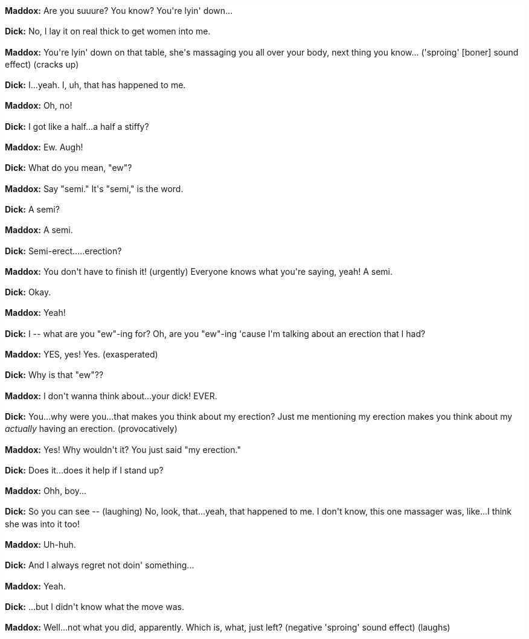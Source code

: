 **Maddox:** Are you suuure? You know? You're lyin' down...

**Dick:** No, I lay it on real thick to get women into me.

**Maddox:** You're lyin' down on that table, she's massaging you all over your body, next thing you know... ('sproing' [boner] sound effect) (cracks up)

**Dick:** I...yeah. I, uh, that has happened to me.

**Maddox:** Oh, no!

**Dick:** I got like a half...a half a stiffy?

**Maddox:** Ew. Augh!

**Dick:** What do you mean, "ew"?

**Maddox:** Say "semi." It's "semi," is the word.

**Dick:** A semi?

**Maddox:** A semi.

**Dick:** Semi-erect.....erection?

**Maddox:** You don't have to finish it! (urgently) Everyone knows what you're saying, yeah! A semi.

**Dick:** Okay.

**Maddox:** Yeah!

**Dick:** I -- what are you "ew"-ing for? Oh, are you "ew"-ing 'cause I'm talking about an erection that I had?

**Maddox:** YES, yes! Yes. (exasperated)

**Dick:** Why is that "ew"??

**Maddox:** I don't wanna think about...your dick! EVER.

**Dick:** You...why were you...that makes you think about my erection? Just me mentioning my erection makes you think about my *actually* having an erection. (provocatively)

**Maddox:** Yes! Why wouldn't it? You just said "my erection."

**Dick:** Does it...does it help if I stand up?

**Maddox:** Ohh, boy...

**Dick:** So you can see -- (laughing) No, look, that...yeah, that happened to me. I don't know, this one massager was, like...I think she was into it too!

**Maddox:** Uh-huh.

**Dick:** And I always regret not doin' something...

**Maddox:** Yeah.

**Dick:** ...but I didn't know what the move was.

**Maddox:** Well...not what you did, apparently. Which is, what, just left? (negative 'sproing' sound effect) (laughs)
